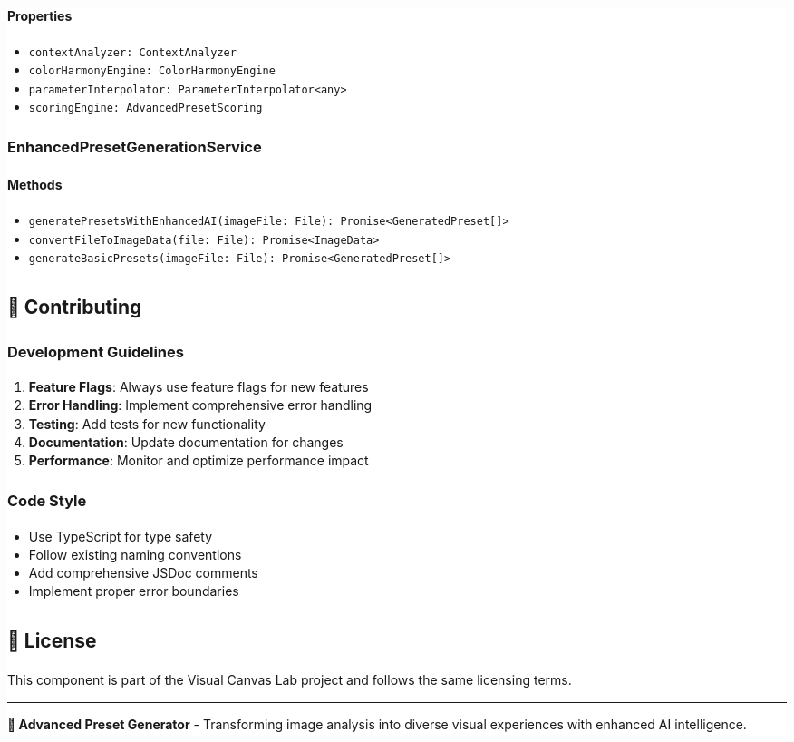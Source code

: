 #### Properties

- `contextAnalyzer: ContextAnalyzer`
- `colorHarmonyEngine: ColorHarmonyEngine`
- `parameterInterpolator: ParameterInterpolator<any>`
- `scoringEngine: AdvancedPresetScoring`

### EnhancedPresetGenerationService

#### Methods

- `generatePresetsWithEnhancedAI(imageFile: File): Promise<GeneratedPreset[]>`
- `convertFileToImageData(file: File): Promise<ImageData>`
- `generateBasicPresets(imageFile: File): Promise<GeneratedPreset[]>`

## 🤝 Contributing

### Development Guidelines

1. **Feature Flags**: Always use feature flags for new features
2. **Error Handling**: Implement comprehensive error handling
3. **Testing**: Add tests for new functionality
4. **Documentation**: Update documentation for changes
5. **Performance**: Monitor and optimize performance impact

### Code Style

- Use TypeScript for type safety
- Follow existing naming conventions
- Add comprehensive JSDoc comments
- Implement proper error boundaries

## 📄 License

This component is part of the Visual Canvas Lab project and follows the same licensing terms.

---

**🎨 Advanced Preset Generator** - Transforming image analysis into diverse visual experiences with enhanced AI intelligence. 